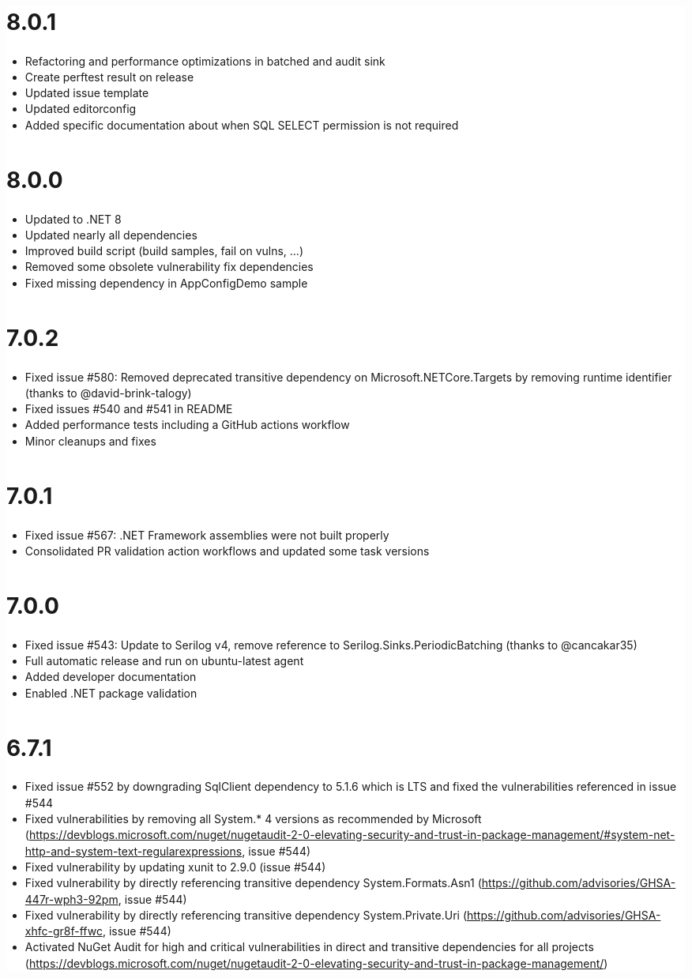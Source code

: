 # 8.0.1
* Refactoring and performance optimizations in batched and audit sink
* Create perftest result on release
* Updated issue template
* Updated editorconfig
* Added specific documentation about when SQL SELECT permission is not required

# 8.0.0
* Updated to .NET 8
* Updated nearly all dependencies
* Improved build script (build samples, fail on vulns, ...)
* Removed some obsolete vulnerability fix dependencies
* Fixed missing dependency in AppConfigDemo sample

# 7.0.2
* Fixed issue #580: Removed deprecated transitive dependency on Microsoft.NETCore.Targets by removing runtime identifier (thanks to @david-brink-talogy)
* Fixed issues #540 and #541 in README
* Added performance tests including a GitHub actions workflow
* Minor cleanups and fixes

# 7.0.1
* Fixed issue #567: .NET Framework assemblies were not built properly
* Consolidated PR validation action workflows and updated some task versions

# 7.0.0
* Fixed issue #543: Update to Serilog v4, remove reference to Serilog.Sinks.PeriodicBatching (thanks to @cancakar35)
* Full automatic release and run on ubuntu-latest agent
* Added developer documentation
* Enabled .NET package validation

# 6.7.1
* Fixed issue #552 by downgrading SqlClient dependency to 5.1.6 which is LTS and fixed the vulnerabilities referenced in issue #544
* Fixed vulnerabilities by removing all System.* 4 versions as recommended by Microsoft (https://devblogs.microsoft.com/nuget/nugetaudit-2-0-elevating-security-and-trust-in-package-management/#system-net-http-and-system-text-regularexpressions, issue #544)
* Fixed vulnerability by updating xunit to 2.9.0 (issue #544)
* Fixed vulnerability by directly referencing transitive dependency System.Formats.Asn1 (https://github.com/advisories/GHSA-447r-wph3-92pm, issue #544)
* Fixed vulnerability by directly referencing transitive dependency System.Private.Uri (https://github.com/advisories/GHSA-xhfc-gr8f-ffwc, issue #544)
* Activated NuGet Audit for high and critical vulnerabilities in direct and transitive dependencies for all projects (https://devblogs.microsoft.com/nuget/nugetaudit-2-0-elevating-security-and-trust-in-package-management/)
